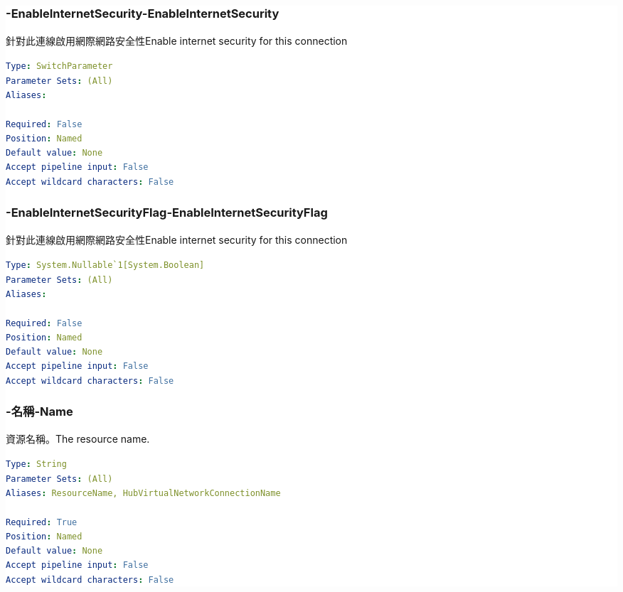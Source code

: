 ### <span data-ttu-id="7926d-128">-EnableInternetSecurity</span><span class="sxs-lookup"><span data-stu-id="7926d-128">-EnableInternetSecurity</span></span>
<span data-ttu-id="7926d-129">針對此連線啟用網際網路安全性</span><span class="sxs-lookup"><span data-stu-id="7926d-129">Enable internet security for this connection</span></span>

```yaml
Type: SwitchParameter
Parameter Sets: (All)
Aliases:

Required: False
Position: Named
Default value: None
Accept pipeline input: False
Accept wildcard characters: False
```

### <span data-ttu-id="7926d-130">-EnableInternetSecurityFlag</span><span class="sxs-lookup"><span data-stu-id="7926d-130">-EnableInternetSecurityFlag</span></span>
<span data-ttu-id="7926d-131">針對此連線啟用網際網路安全性</span><span class="sxs-lookup"><span data-stu-id="7926d-131">Enable internet security for this connection</span></span>

```yaml
Type: System.Nullable`1[System.Boolean]
Parameter Sets: (All)
Aliases:

Required: False
Position: Named
Default value: None
Accept pipeline input: False
Accept wildcard characters: False
```

### <span data-ttu-id="7926d-132">-名稱</span><span class="sxs-lookup"><span data-stu-id="7926d-132">-Name</span></span>
<span data-ttu-id="7926d-133">資源名稱。</span><span class="sxs-lookup"><span data-stu-id="7926d-133">The resource name.</span></span>

```yaml
Type: String
Parameter Sets: (All)
Aliases: ResourceName, HubVirtualNetworkConnectionName

Required: True
Position: Named
Default value: None
Accept pipeline input: False
Accept wildcard characters: False
```
